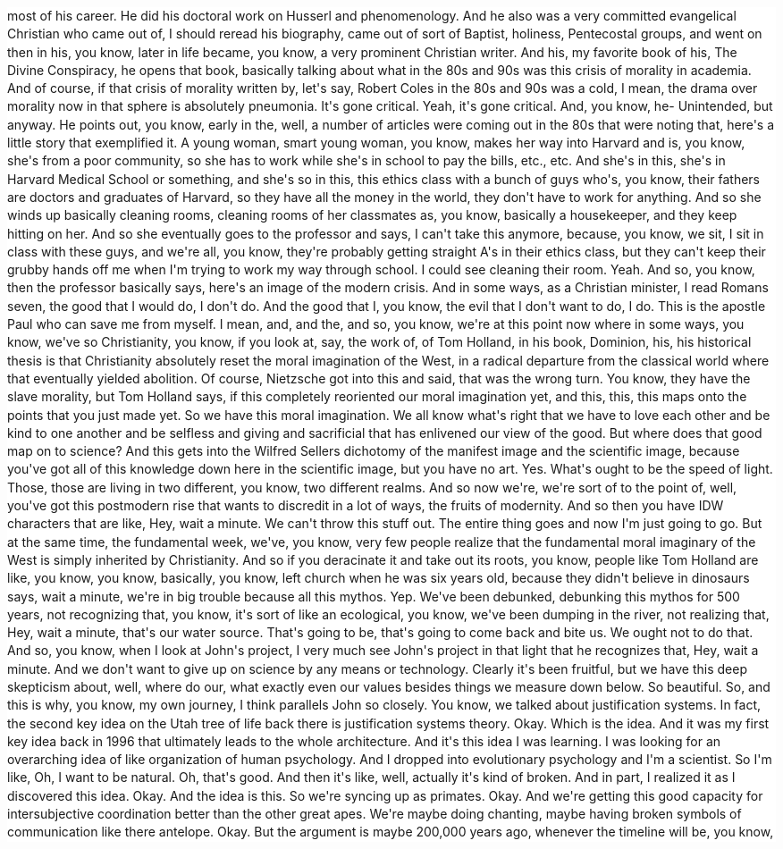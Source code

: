 most of his career. He did his doctoral work on Husserl and phenomenology. And he also was a very committed evangelical Christian who came out of, I should reread his biography, came out of sort of Baptist, holiness, Pentecostal groups, and went on then in his, you know, later in life became, you know, a very prominent Christian writer. And his, my favorite book of his, The Divine Conspiracy, he opens that book, basically talking about what in the 80s and 90s was this crisis of morality in academia. And of course, if that crisis of morality written by, let's say, Robert Coles in the 80s and 90s was a cold, I mean, the drama over morality now in that sphere is absolutely pneumonia. It's gone critical. Yeah, it's gone critical. And, you know, he- Unintended, but anyway. He points out, you know, early in the, well, a number of articles were coming out in the 80s that were noting that, here's a little story that exemplified it. A young woman, smart young woman, you know, makes her way into Harvard and is, you know, she's from a poor community, so she has to work while she's in school to pay the bills, etc., etc. And she's in this, she's in Harvard Medical School or something, and she's so in this, this ethics class with a bunch of guys who's, you know, their fathers are doctors and graduates of Harvard, so they have all the money in the world, they don't have to work for anything. And so she winds up basically cleaning rooms, cleaning rooms of her classmates as, you know, basically a housekeeper, and they keep hitting on her. And so she eventually goes to the professor and says, I can't take this anymore, because, you know, we sit, I sit in class with these guys, and we're all, you know, they're probably getting straight A's in their ethics class, but they can't keep their grubby hands off me when I'm trying to work my way through school. I could see cleaning their room. Yeah. And so, you know, then the professor basically says, here's an image of the modern crisis. And in some ways, as a Christian minister, I read Romans seven, the good that I would do, I don't do. And the good that I, you know, the evil that I don't want to do, I do. This is the apostle Paul who can save me from myself. I mean, and, and the, and so, you know, we're at this point now where in some ways, you know, we've so Christianity, you know, if you look at, say, the work of, of Tom Holland, in his book, Dominion, his, his historical thesis is that Christianity absolutely reset the moral imagination of the West, in a radical departure from the classical world where that eventually yielded abolition. Of course, Nietzsche got into this and said, that was the wrong turn. You know, they have the slave morality, but Tom Holland says, if this completely reoriented our moral imagination yet, and this, this, this maps onto the points that you just made yet. So we have this moral imagination. We all know what's right that we have to love each other and be kind to one another and be selfless and giving and sacrificial that has enlivened our view of the good. But where does that good map on to science? And this gets into the Wilfred Sellers dichotomy of the manifest image and the scientific image, because you've got all of this knowledge down here in the scientific image, but you have no art. Yes. What's ought to be the speed of light. Those, those are living in two different, you know, two different realms. And so now we're, we're sort of to the point of, well, you've got this postmodern rise that wants to discredit in a lot of ways, the fruits of modernity. And so then you have IDW characters that are like, Hey, wait a minute. We can't throw this stuff out. The entire thing goes and now I'm just going to go. But at the same time, the fundamental week, we've, you know, very few people realize that the fundamental moral imaginary of the West is simply inherited by Christianity. And so if you deracinate it and take out its roots, you know, people like Tom Holland are like, you know, you know, basically, you know, left church when he was six years old, because they didn't believe in dinosaurs says, wait a minute, we're in big trouble because all this mythos. Yep. We've been debunked, debunking this mythos for 500 years, not recognizing that, you know, it's sort of like an ecological, you know, we've been dumping in the river, not realizing that, Hey, wait a minute, that's our water source. That's going to be, that's going to come back and bite us. We ought not to do that. And so, you know, when I look at John's project, I very much see John's project in that light that he recognizes that, Hey, wait a minute. And we don't want to give up on science by any means or technology. Clearly it's been fruitful, but we have this deep skepticism about, well, where do our, what exactly even our values besides things we measure down below. So beautiful. So, and this is why, you know, my own journey, I think parallels John so closely. You know, we talked about justification systems. In fact, the second key idea on the Utah tree of life back there is justification systems theory. Okay. Which is the idea. And it was my first key idea back in 1996 that ultimately leads to the whole architecture. And it's this idea I was learning. I was looking for an overarching idea of like organization of human psychology. And I dropped into evolutionary psychology and I'm a scientist. So I'm like, Oh, I want to be natural. Oh, that's good. And then it's like, well, actually it's kind of broken. And in part, I realized it as I discovered this idea. Okay. And the idea is this. So we're syncing up as primates. Okay. And we're getting this good capacity for intersubjective coordination better than the other great apes. We're maybe doing chanting, maybe having broken symbols of communication like there antelope. Okay. But the argument is maybe 200,000 years ago, whenever the timeline will be, you know,